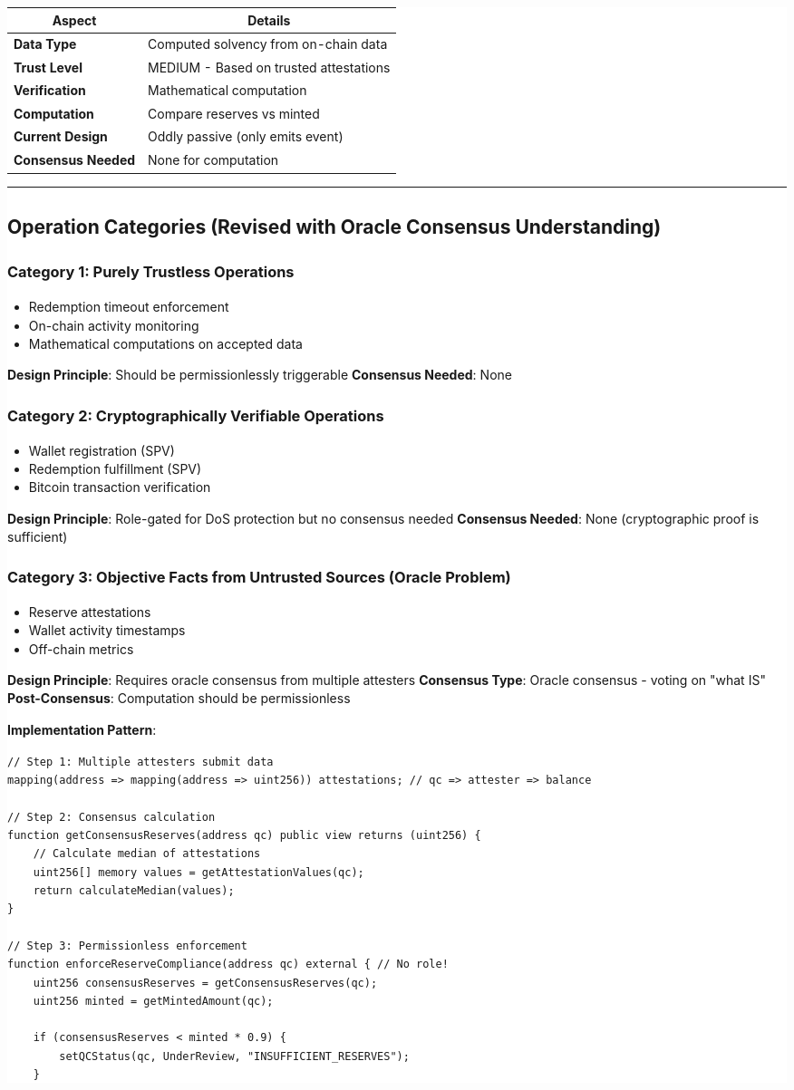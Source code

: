 | Aspect | Details |
|--------|---------|
| **Data Type** | Computed solvency from on-chain data |
| **Trust Level** | MEDIUM - Based on trusted attestations |
| **Verification** | Mathematical computation |
| **Computation** | Compare reserves vs minted |
| **Current Design** | Oddly passive (only emits event) |
| **Consensus Needed** | None for computation |

---

## Operation Categories (Revised with Oracle Consensus Understanding)

### Category 1: Purely Trustless Operations
- Redemption timeout enforcement
- On-chain activity monitoring
- Mathematical computations on accepted data

**Design Principle**: Should be permissionlessly triggerable
**Consensus Needed**: None

### Category 2: Cryptographically Verifiable Operations
- Wallet registration (SPV)
- Redemption fulfillment (SPV)
- Bitcoin transaction verification

**Design Principle**: Role-gated for DoS protection but no consensus needed
**Consensus Needed**: None (cryptographic proof is sufficient)

### Category 3: Objective Facts from Untrusted Sources (Oracle Problem)
- Reserve attestations
- Wallet activity timestamps
- Off-chain metrics

**Design Principle**: Requires oracle consensus from multiple attesters
**Consensus Type**: Oracle consensus - voting on "what IS"
**Post-Consensus**: Computation should be permissionless

**Implementation Pattern**:
```solidity
// Step 1: Multiple attesters submit data
mapping(address => mapping(address => uint256)) attestations; // qc => attester => balance

// Step 2: Consensus calculation
function getConsensusReserves(address qc) public view returns (uint256) {
    // Calculate median of attestations
    uint256[] memory values = getAttestationValues(qc);
    return calculateMedian(values);
}

// Step 3: Permissionless enforcement
function enforceReserveCompliance(address qc) external { // No role!
    uint256 consensusReserves = getConsensusReserves(qc);
    uint256 minted = getMintedAmount(qc);
    
    if (consensusReserves < minted * 0.9) {
        setQCStatus(qc, UnderReview, "INSUFFICIENT_RESERVES");
    }
```